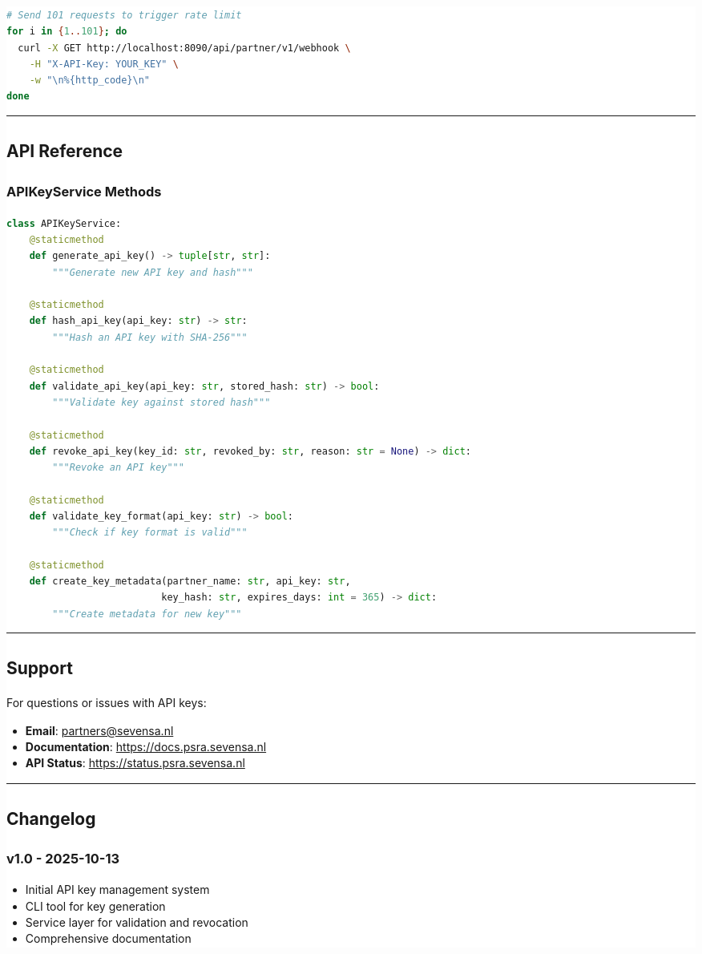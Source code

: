 ```bash
# Send 101 requests to trigger rate limit
for i in {1..101}; do
  curl -X GET http://localhost:8090/api/partner/v1/webhook \
    -H "X-API-Key: YOUR_KEY" \
    -w "\n%{http_code}\n"
done
```

---

## API Reference

### APIKeyService Methods

```python
class APIKeyService:
    @staticmethod
    def generate_api_key() -> tuple[str, str]:
        """Generate new API key and hash"""

    @staticmethod
    def hash_api_key(api_key: str) -> str:
        """Hash an API key with SHA-256"""

    @staticmethod
    def validate_api_key(api_key: str, stored_hash: str) -> bool:
        """Validate key against stored hash"""

    @staticmethod
    def revoke_api_key(key_id: str, revoked_by: str, reason: str = None) -> dict:
        """Revoke an API key"""

    @staticmethod
    def validate_key_format(api_key: str) -> bool:
        """Check if key format is valid"""

    @staticmethod
    def create_key_metadata(partner_name: str, api_key: str,
                           key_hash: str, expires_days: int = 365) -> dict:
        """Create metadata for new key"""
```

---

## Support

For questions or issues with API keys:

- **Email**: partners@sevensa.nl
- **Documentation**: https://docs.psra.sevensa.nl
- **API Status**: https://status.psra.sevensa.nl

---

## Changelog

### v1.0 - 2025-10-13
- Initial API key management system
- CLI tool for key generation
- Service layer for validation and revocation
- Comprehensive documentation
